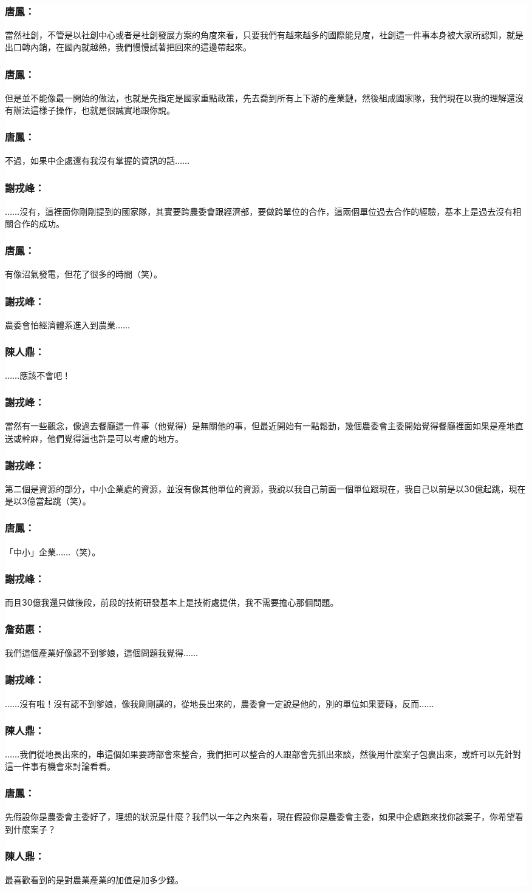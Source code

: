 ### 唐鳳：
當然社創，不管是以社創中心或者是社創發展方案的角度來看，只要我們有越來越多的國際能見度，社創這一件事本身被大家所認知，就是出口轉內銷，在國內就越熱，我們慢慢試著把回來的這邊帶起來。

### 唐鳳：
但是並不能像最一開始的做法，也就是先指定是國家重點政策，先去喬到所有上下游的產業鏈，然後組成國家隊，我們現在以我的理解還沒有辦法這樣子操作，也就是很誠實地跟你說。

### 唐鳳：
不過，如果中企處還有我沒有掌握的資訊的話……

### 謝戎峰：
……沒有，這裡面你剛剛提到的國家隊，其實要跨農委會跟經濟部，要做跨單位的合作，這兩個單位過去合作的經驗，基本上是過去沒有相關合作的成功。

### 唐鳳：
有像沼氣發電，但花了很多的時間（笑）。

### 謝戎峰：
農委會怕經濟體系進入到農業……

### 陳人鼎：
……應該不會吧！

### 謝戎峰：
當然有一些觀念，像過去餐廳這一件事（他覺得）是無關他的事，但最近開始有一點鬆動，幾個農委會主委開始覺得餐廳裡面如果是產地直送或幹麻，他們覺得這也許是可以考慮的地方。

### 謝戎峰：
第二個是資源的部分，中小企業處的資源，並沒有像其他單位的資源，我說以我自己前面一個單位跟現在，我自己以前是以30億起跳，現在是以3億當起跳（笑）。

### 唐鳳：
「中小」企業……（笑）。

### 謝戎峰：
而且30億我還只做後段，前段的技術研發基本上是技術處提供，我不需要擔心那個問題。

### 詹茹惠：
我們這個產業好像認不到爹娘，這個問題我覺得……

### 謝戎峰：
……沒有啦！沒有認不到爹娘，像我剛剛講的，從地長出來的，農委會一定說是他的，別的單位如果要碰，反而……

### 陳人鼎：
……我們從地長出來的，串這個如果要跨部會來整合，我們把可以整合的人跟部會先抓出來談，然後用什麼案子包裹出來，或許可以先針對這一件事有機會來討論看看。

### 唐鳳：
先假設你是農委會主委好了，理想的狀況是什麼？我們以一年之內來看，現在假設你是農委會主委，如果中企處跑來找你談案子，你希望看到什麼案子？

### 陳人鼎：
最喜歡看到的是對農業產業的加值是加多少錢。
